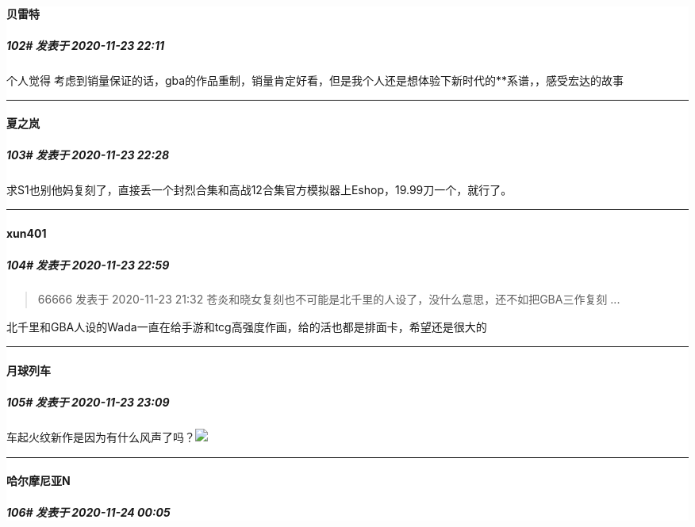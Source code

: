 ####  贝雷特  
##### 102#       发表于 2020-11-23 22:11




个人觉得 考虑到销量保证的话，gba的作品重制，销量肯定好看，但是我个人还是想体验下新时代的**系谱，，感受宏达的故事







*****

####  夏之岚  
##### 103#       发表于 2020-11-23 22:28




求S1也别他妈复刻了，直接丢一个封烈合集和高战12合集官方模拟器上Eshop，19.99刀一个，就行了。







*****

####  xun401  
##### 104#       发表于 2020-11-23 22:59



<blockquote>66666 发表于 2020-11-23 21:32
苍炎和晓女复刻也不可能是北千里的人设了，没什么意思，还不如把GBA三作复刻 ...</blockquote>
北千里和GBA人设的Wada一直在给手游和tcg高强度作画，给的活也都是排面卡，希望还是很大的







*****

####  月球列车  
##### 105#       发表于 2020-11-23 23:09




车起火纹新作是因为有什么风声了吗？<img src="https://static.saraba1st.com/image/smiley/face2017/105.png" referrerpolicy="no-referrer">







*****

####  哈尔摩尼亚N  
##### 106#       发表于 2020-11-24 00:05
